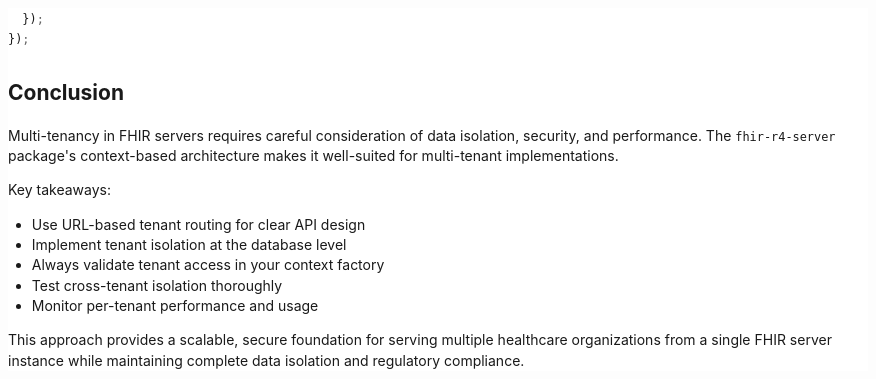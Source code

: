```typescript
  });
});
```

## Conclusion

Multi-tenancy in FHIR servers requires careful consideration of data isolation, security, and performance. The `fhir-r4-server` package's context-based architecture makes it well-suited for multi-tenant implementations.

Key takeaways:

- Use URL-based tenant routing for clear API design
- Implement tenant isolation at the database level
- Always validate tenant access in your context factory
- Test cross-tenant isolation thoroughly
- Monitor per-tenant performance and usage

This approach provides a scalable, secure foundation for serving multiple healthcare organizations from a single FHIR server instance while maintaining complete data isolation and regulatory compliance.
